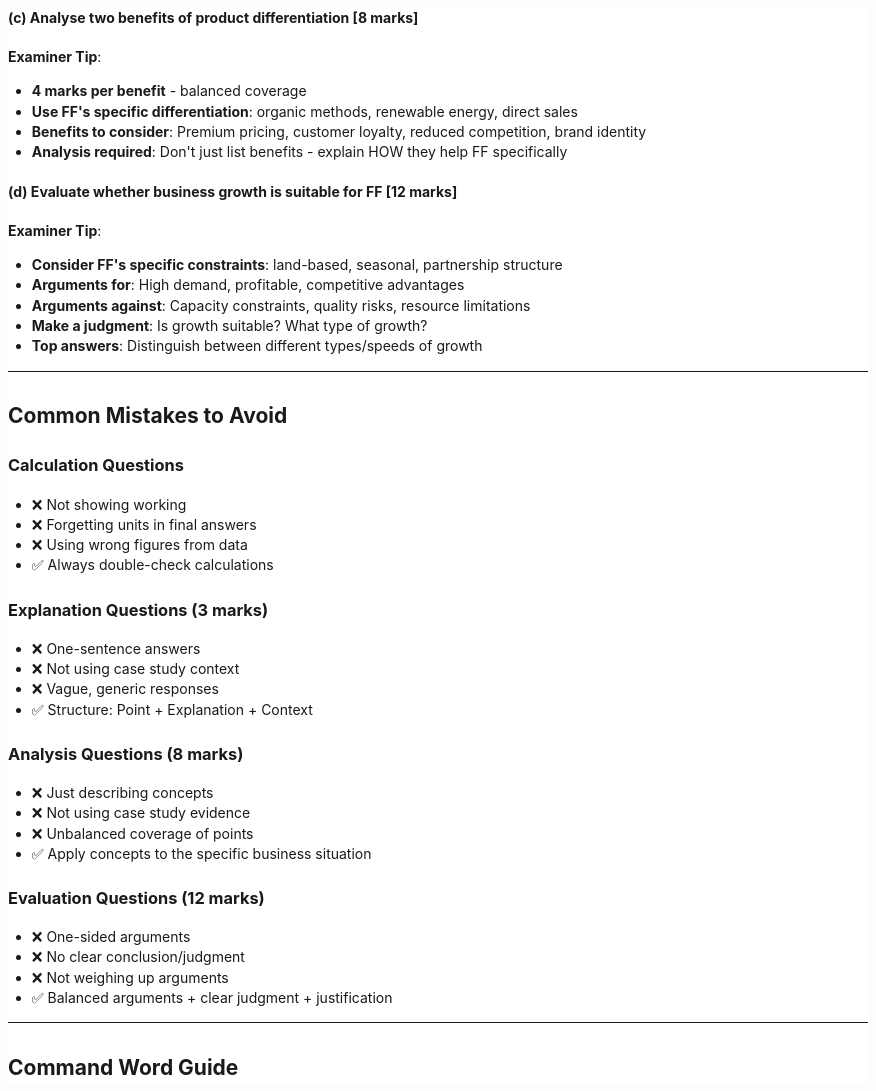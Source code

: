 #### (c) Analyse two benefits of product differentiation [8 marks]
**Examiner Tip**:
- **4 marks per benefit** - balanced coverage
- **Use FF's specific differentiation**: organic methods, renewable energy, direct sales
- **Benefits to consider**: Premium pricing, customer loyalty, reduced competition, brand identity
- **Analysis required**: Don't just list benefits - explain HOW they help FF specifically

#### (d) Evaluate whether business growth is suitable for FF [12 marks]
**Examiner Tip**:
- **Consider FF's specific constraints**: land-based, seasonal, partnership structure
- **Arguments for**: High demand, profitable, competitive advantages
- **Arguments against**: Capacity constraints, quality risks, resource limitations
- **Make a judgment**: Is growth suitable? What type of growth?
- **Top answers**: Distinguish between different types/speeds of growth

---

## Common Mistakes to Avoid

### Calculation Questions
- ❌ Not showing working
- ❌ Forgetting units in final answers
- ❌ Using wrong figures from data
- ✅ Always double-check calculations

### Explanation Questions (3 marks)
- ❌ One-sentence answers
- ❌ Not using case study context
- ❌ Vague, generic responses
- ✅ Structure: Point + Explanation + Context

### Analysis Questions (8 marks)
- ❌ Just describing concepts
- ❌ Not using case study evidence
- ❌ Unbalanced coverage of points
- ✅ Apply concepts to the specific business situation

### Evaluation Questions (12 marks)
- ❌ One-sided arguments
- ❌ No clear conclusion/judgment
- ❌ Not weighing up arguments
- ✅ Balanced arguments + clear judgment + justification

---

## Command Word Guide
